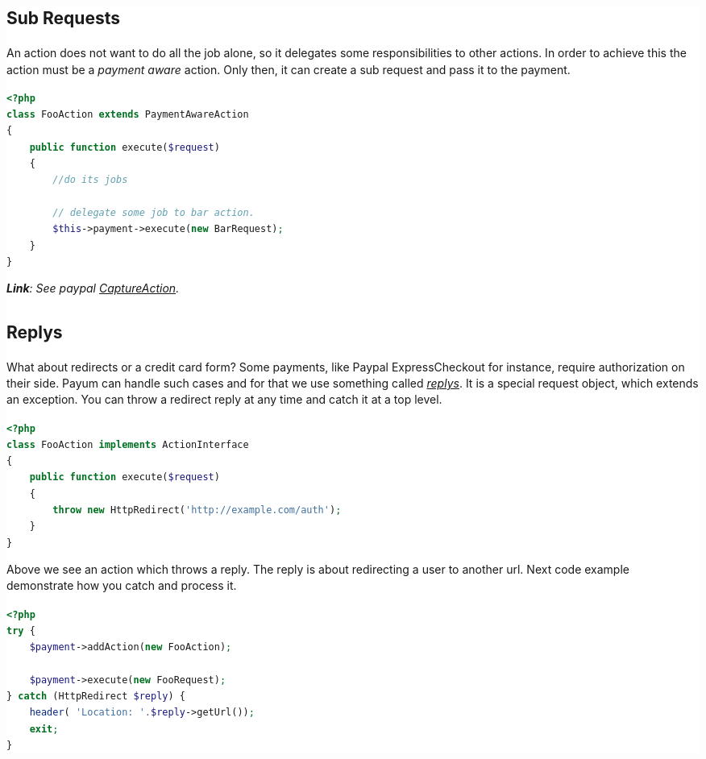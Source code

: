 ## Sub Requests

An action does not want to do all the job alone, so it delegates some responsibilities to other actions. In order to achieve this the action must be a _payment aware_ action.
Only then, it can create a sub request and pass it to the payment.

```php
<?php
class FooAction extends PaymentAwareAction
{
    public function execute($request)
    {
        //do its jobs

        // delegate some job to bar action.
        $this->payment->execute(new BarRequest);
    }
}
```

_**Link**: See paypal [CaptureAction][paypal-capture-action]._

## Replys

What about redirects or a credit card form? Some payments, 
like Paypal ExpressCheckout for instance, require authorization on their side. 
Payum can handle such cases and for that we use something called _[replys][base-reply]_.
It is a special request object, which extends an exception.
You can throw a  redirect reply at any time and catch it at a top level.

```php
<?php
class FooAction implements ActionInterface
{
    public function execute($request)
    {
        throw new HttpRedirect('http://example.com/auth');
    }
}
```

Above we see an action which throws a reply.
The reply is about redirecting a user to another url.
Next code example demonstrate how you catch and process it.

```php
<?php
try {
    $payment->addAction(new FooAction);

    $payment->execute(new FooRequest);
} catch (HttpRedirect $reply) {
    header( 'Location: '.$reply->getUrl());
    exit;
}
```


[sandbox-online]: http://sandbox.payum.forma-dev.com
[sandbox-code]: https://github.com/Payum/PayumBundleSandbox
[base-request]: https://github.com/Payum/Payum/blob/master/src/Payum/Core/Request/BaseModelRequest.php
[status-request-interface]: https://github.com/Payum/Payum/blob/master/src/Payum/Core/Request/GetStatusInterface.php
[status-request]: https://github.com/Payum/Payum/blob/master/src/Payum/Core/Request/SimpleStatusRequest.php
[base-reply]: https://github.com/Payum/Payum/blob/master/src/Payum/Core/Reply/Base.php
[action-interface]: https://github.com/Payum/Payum/blob/master/src/Payum/Core/Action/ActionInterface.php
[extension-interface]: https://github.com/Payum/Payum/blob/master/src/Payum/Core/Extension/ExtensionInterface.php
[storage-extension-interface]: https://github.com/Payum/Payum/blob/master/src/Payum/Core/Extension/StorageExtension.php
[storage-interface]: https://github.com/Payum/Payum/blob/master/src/Payum/Core/Storage/StorageInterface.php
[doctrine-storage]: https://github.com/Payum/Payum/blob/master/src/Payum/Core/Bridge/Doctrine/Storage/DoctrineStorage.php
[zend-table-gateway]: https://github.com/Payum/Payum/blob/master/src/Payum/Core/Bridge/Zend/Storage/TableGatewayStorage.php
[filesystem-storage]: https://github.com/Payum/Payum/blob/master/src/Payum/Core/Storage/FilesystemStorage.php
[payment-interface]: https://github.com/Payum/Payum/blob/master/src/Payum/Core/PaymentInterface.php
[capture-controller]: https://github.com/Payum/PayumBundle/blob/master/Controller/CaptureController.php
[paypal-capture-action]: https://github.com/Payum/PaypalExpressCheckoutNvp/blob/master/src/Payum/Paypal/ExpressCheckout/Nvp/Action/CaptureAction.php
[paypal-authorize-token-action]: https://github.com/Payum/Payum/blob/master/src/Payum/Paypal/ExpressCheckout/Nvp/Action/Api/AuthorizeTokenAction.php
[paypal-status-action]: https://github.com/Payum/Payum/blob/master/src/Payum/Paypal/ExpressCheckout/Nvp/Action/PaymentDetailsStatusAction.php
[authorize-capture-action]: https://github.com/Payum/Payum/blob/master/src/Payum/AuthorizeNet/Aim/Action/CaptureAction.php
[authorize-status-action]: https://github.com/Payum/Payum/blob/master/src/Payum/AuthorizeNet/Aim/Action/StatusAction.php
[omnipay]: https://github.com/adrianmacneil/omnipay
[omnipay-example]: https://github.com/Payum/PayumBundleSandbox/blob/master/src/Acme/PaymentBundle/Controller/SimplePurchasePaypalExpressViaOmnipayController.php
[bundle-doc]: https://github.com/Payum/PayumBundle/blob/master/Resources/doc/index.md
[payment-factories]: https://github.com/Payum/PayumBundle/tree/master/DependencyInjection/Factory/Payment
[storage-factories]: https://github.com/Payum/PayumBundle/tree/master/DependencyInjection/Factory/Storage
[payum-bundle]: https://github.com/Payum/PayumBundle/blob/master/PayumBundle.php
